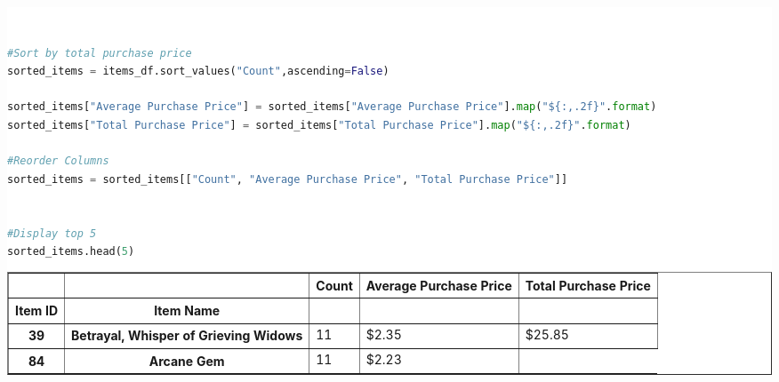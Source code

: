 ```python


#Sort by total purchase price
sorted_items = items_df.sort_values("Count",ascending=False)

sorted_items["Average Purchase Price"] = sorted_items["Average Purchase Price"].map("${:,.2f}".format) 
sorted_items["Total Purchase Price"] = sorted_items["Total Purchase Price"].map("${:,.2f}".format) 

#Reorder Columns
sorted_items = sorted_items[["Count", "Average Purchase Price", "Total Purchase Price"]]


#Display top 5
sorted_items.head(5)


```




<div>
<style>
    .dataframe thead tr:only-child th {
        text-align: right;
    }

    .dataframe thead th {
        text-align: left;
    }

    .dataframe tbody tr th {
        vertical-align: top;
    }
</style>
<table border="1" class="dataframe">
  <thead>
    <tr style="text-align: right;">
      <th></th>
      <th></th>
      <th>Count</th>
      <th>Average Purchase Price</th>
      <th>Total Purchase Price</th>
    </tr>
    <tr>
      <th>Item ID</th>
      <th>Item Name</th>
      <th></th>
      <th></th>
      <th></th>
    </tr>
  </thead>
  <tbody>
    <tr>
      <th>39</th>
      <th>Betrayal, Whisper of Grieving Widows</th>
      <td>11</td>
      <td>$2.35</td>
      <td>$25.85</td>
    </tr>
    <tr>
      <th>84</th>
      <th>Arcane Gem</th>
      <td>11</td>
      <td>$2.23</td>